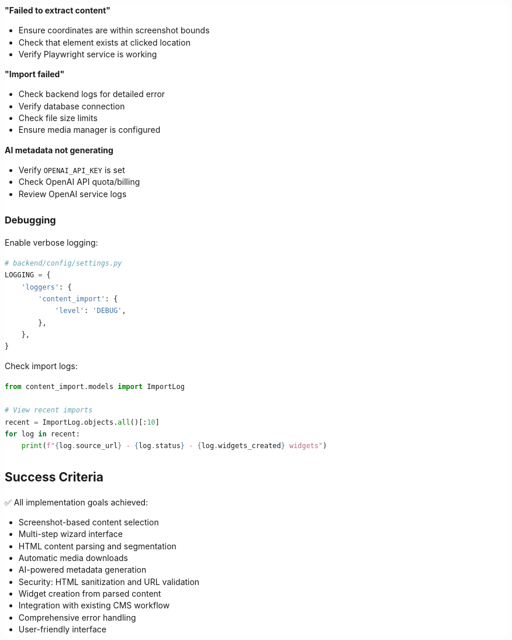 **"Failed to extract content"**
- Ensure coordinates are within screenshot bounds
- Check that element exists at clicked location
- Verify Playwright service is working

**"Import failed"**
- Check backend logs for detailed error
- Verify database connection
- Check file size limits
- Ensure media manager is configured

**AI metadata not generating**
- Verify `OPENAI_API_KEY` is set
- Check OpenAI API quota/billing
- Review OpenAI service logs

### Debugging

Enable verbose logging:
```python
# backend/config/settings.py
LOGGING = {
    'loggers': {
        'content_import': {
            'level': 'DEBUG',
        },
    },
}
```

Check import logs:
```python
from content_import.models import ImportLog

# View recent imports
recent = ImportLog.objects.all()[:10]
for log in recent:
    print(f"{log.source_url} - {log.status} - {log.widgets_created} widgets")
```

## Success Criteria

✅ All implementation goals achieved:
- Screenshot-based content selection
- Multi-step wizard interface
- HTML content parsing and segmentation
- Automatic media downloads
- AI-powered metadata generation
- Security: HTML sanitization and URL validation
- Widget creation from parsed content
- Integration with existing CMS workflow
- Comprehensive error handling
- User-friendly interface

